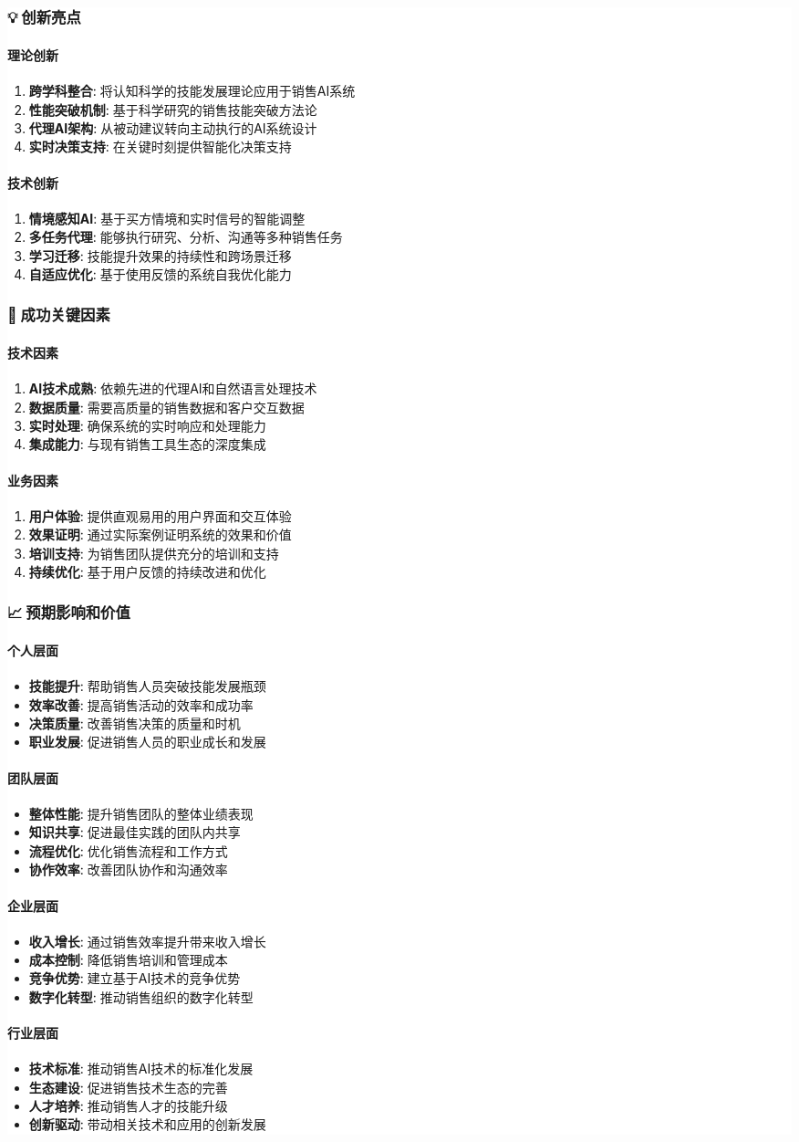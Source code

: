 ### 💡 创新亮点

#### 理论创新
1. **跨学科整合**: 将认知科学的技能发展理论应用于销售AI系统
2. **性能突破机制**: 基于科学研究的销售技能突破方法论
3. **代理AI架构**: 从被动建议转向主动执行的AI系统设计
4. **实时决策支持**: 在关键时刻提供智能化决策支持

#### 技术创新
1. **情境感知AI**: 基于买方情境和实时信号的智能调整
2. **多任务代理**: 能够执行研究、分析、沟通等多种销售任务
3. **学习迁移**: 技能提升效果的持续性和跨场景迁移
4. **自适应优化**: 基于使用反馈的系统自我优化能力

### 🎯 成功关键因素

#### 技术因素
1. **AI技术成熟**: 依赖先进的代理AI和自然语言处理技术
2. **数据质量**: 需要高质量的销售数据和客户交互数据
3. **实时处理**: 确保系统的实时响应和处理能力
4. **集成能力**: 与现有销售工具生态的深度集成

#### 业务因素
1. **用户体验**: 提供直观易用的用户界面和交互体验
2. **效果证明**: 通过实际案例证明系统的效果和价值
3. **培训支持**: 为销售团队提供充分的培训和支持
4. **持续优化**: 基于用户反馈的持续改进和优化

### 📈 预期影响和价值

#### 个人层面
- **技能提升**: 帮助销售人员突破技能发展瓶颈
- **效率改善**: 提高销售活动的效率和成功率
- **决策质量**: 改善销售决策的质量和时机
- **职业发展**: 促进销售人员的职业成长和发展

#### 团队层面
- **整体性能**: 提升销售团队的整体业绩表现
- **知识共享**: 促进最佳实践的团队内共享
- **流程优化**: 优化销售流程和工作方式
- **协作效率**: 改善团队协作和沟通效率

#### 企业层面
- **收入增长**: 通过销售效率提升带来收入增长
- **成本控制**: 降低销售培训和管理成本
- **竞争优势**: 建立基于AI技术的竞争优势
- **数字化转型**: 推动销售组织的数字化转型

#### 行业层面
- **技术标准**: 推动销售AI技术的标准化发展
- **生态建设**: 促进销售技术生态的完善
- **人才培养**: 推动销售人才的技能升级
- **创新驱动**: 带动相关技术和应用的创新发展
